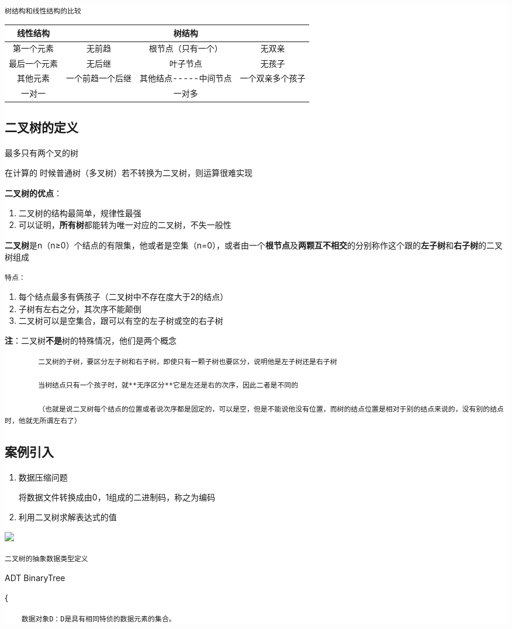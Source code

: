 
	树结构和线性结构的比较

|   线性结构   |                  |        树结构         |                  |
| :----------: | :--------------: | :-------------------: | :--------------: |
|  第一个元素  |      无前趋      |  根节点（只有一个）   |      无双亲      |
| 最后一个元素 |      无后继      |       叶子节点        |      无孩子      |
|   其他元素   | 一个前趋一个后继 | 其他结点-----中间节点 | 一个双亲多个孩子 |
|    一对一    |                  |        一对多         |                  |

## 二叉树的定义

最多只有两个叉的树

在计算的 时候普通树（多叉树）若不转换为二叉树，则运算很难实现

**二叉树的优点**：

1. 二叉树的结构最简单，规律性最强
2. 可以证明，**所有树**都能转为唯一对应的二叉树，不失一般性



**二叉树**是n（n≥0）个结点的有限集，他或者是空集（n=0），或者由一个**根节点**及**两颗互不相交**的分别称作这个跟的**左子树**和**右子树**的二叉树组成

	特点：

1. 每个结点最多有俩孩子（二叉树中不存在度大于2的结点）
2. 子树有左右之分，其次序不能颠倒
3. 二叉树可以是空集合，跟可以有空的左子树或空的右子树

**注**：二叉树**不是**树的特殊情况，他们是两个概念

			二叉树的子树，要区分左子树和右子树，即使只有一颗子树也要区分，说明他是左子树还是右子树
	
			当树结点只有一个孩子时，就**无序区分**它是左还是右的次序，因此二者是不同的
	
			（也就是说二叉树每个结点的位置或者说次序都是固定的，可以是空，但是不能说他没有位置，而树的结点位置是相对于别的结点来说的，没有别的结点时，他就无所谓左右了）

## 案例引入

1. 数据压缩问题

   将数据文件转换成由0，1组成的二进制码，称之为编码

2. 利用二叉树求解表达式的值

![](https://s2.loli.net/2022/11/05/7jun6UCdtr8eRv1.jpg)



	二叉树的抽象数据类型定义

ADT BinaryTree

{

		数据对象D：D是具有相同特侦的数据元素的集合。
	